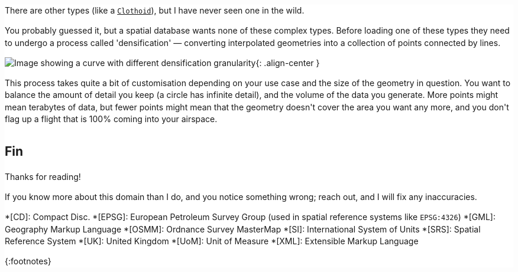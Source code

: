 There are other types (like a [`Clothoid`](https://en.wikipedia.org/wiki/Euler_spiral)), but I have never seen one in the wild.

You probably guessed it, but a spatial database wants none of these complex types.
Before loading one of these types they need to undergo a process called 'densification' &mdash; converting interpolated geometries into a collection of points connected by lines.

![Image showing a curve with different densification granularity](/code/2025/04/25/densification.png){: .align-center }

This process takes quite a bit of customisation depending on your use case and the size of the geometry in question.
You want to balance the amount of detail you keep (a circle has infinite detail), and the volume of the data you generate.
More points might mean terabytes of data, but fewer points might mean that the geometry doesn't cover the area you want any more, and you don't flag up a flight that is 100% coming into your airspace.

## Fin

Thanks for reading!

If you know more about this domain than I do, and you notice something wrong;
reach out, and I will fix any inaccuracies.

*[CD]: Compact Disc.
*[EPSG]: European Petroleum Survey Group (used in spatial reference systems like `EPSG:4326`)
*[GML]: Geography Markup Language
*[OSMM]: Ordnance Survey MasterMap
*[SI]: International System of Units
*[SRS]: Spatial Reference System
*[UK]: United Kingdom
*[UoM]: Unit of Measure
*[XML]: Extensible Markup Language

{:footnotes}


[^1]: I could probably write a whole blog on designing datasets that can return you the answer to the question "What data would we have given someone if they asked for it 4 weeks ago".
[^2]: Of course you can fly over that military airspace, the polygon wasn't closed!
[^3]: A line that is 'offset' from another by a given amount.